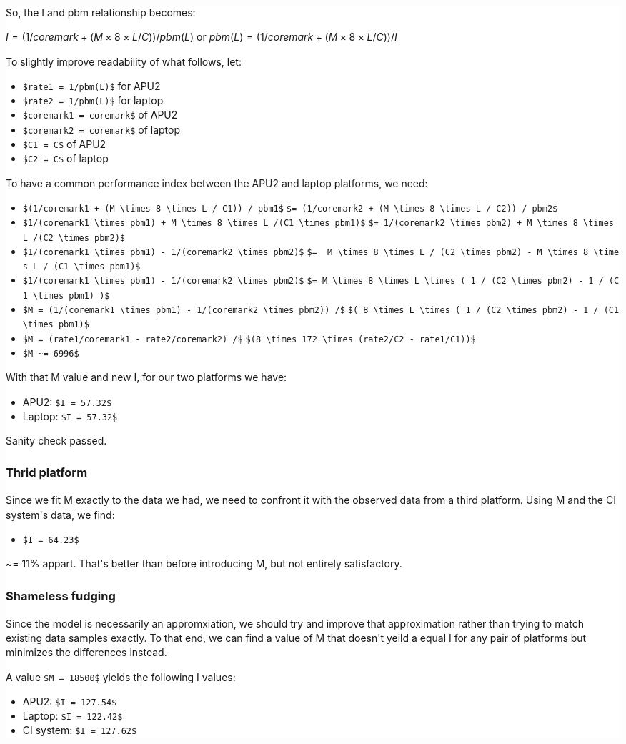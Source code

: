 So, the I and pbm relationship becomes:

$I = (1 / coremark + (M \times 8 \times L / C)) / pbm(L)$
or
$pbm(L) = (1 / coremark + (M \times 8 \times L / C)) / I$

To slightly improve readability of what follows, let:

* `$rate1 = 1/pbm(L)$` for APU2
* `$rate2 = 1/pbm(L)$` for laptop
* `$coremark1 = coremark$` of APU2
* `$coremark2 = coremark$` of laptop
* `$C1 = C$` of APU2
* `$C2 = C$` of laptop

To have a common performance index between the APU2 and laptop platforms, we need:

* `$(1/coremark1 + (M \times 8 \times L / C1)) / pbm1$`
  `$= (1/coremark2 + (M \times 8 \times L / C2)) / pbm2$`
* `$1/(coremark1 \times pbm1) + M \times 8 \times L /(C1 \times pbm1)$`
  `$= 1/(coremark2 \times pbm2) + M \times 8 \times L /(C2 \times pbm2)$`
* `$1/(coremark1 \times pbm1) - 1/(coremark2 \times pbm2)$`
  `$=  M \times 8 \times L / (C2 \times pbm2) - M \times 8 \times L / (C1 \times pbm1)$`
* `$1/(coremark1 \times pbm1) - 1/(coremark2 \times pbm2)$`
  `$= M \times 8 \times L \times ( 1 / (C2 \times pbm2) - 1 / (C1 \times pbm1) )$`
* `$M = (1/(coremark1 \times pbm1) - 1/(coremark2 \times pbm2)) /$`
  `$( 8 \times L \times ( 1 / (C2 \times pbm2) - 1 / (C1 \times pbm1)$`
* `$M = (rate1/coremark1 - rate2/coremark2) /$`
  `$(8 \times 172 \times (rate2/C2 - rate1/C1))$`
* `$M ~= 6996$`

With that M value and new I, for our two platforms we have:

* APU2: `$I = 57.32$`
* Laptop: `$I = 57.32$`

Sanity check passed.

### Thrid platform

Since we fit M exactly to the data we had, we need to confront it with the observed data from
a third platform. Using M and the CI system's data, we find:

* `$I = 64.23$`

~= 11% appart. That's better than before introducing M, but not entirely satisfactory.

### Shameless fudging

Since the model is necessarily an appromxiation, we should try and improve that approximation
rather than trying to match existing data samples exactly. To that end, we can find a value of M
that doesn't yeild a equal I for any pair of platforms but minimizes the differences instead.

A value `$M = 18500$` yields the following I values:

* APU2: `$I = 127.54$`
* Laptop: `$I = 122.42$`
* CI system: `$I = 127.62$`
